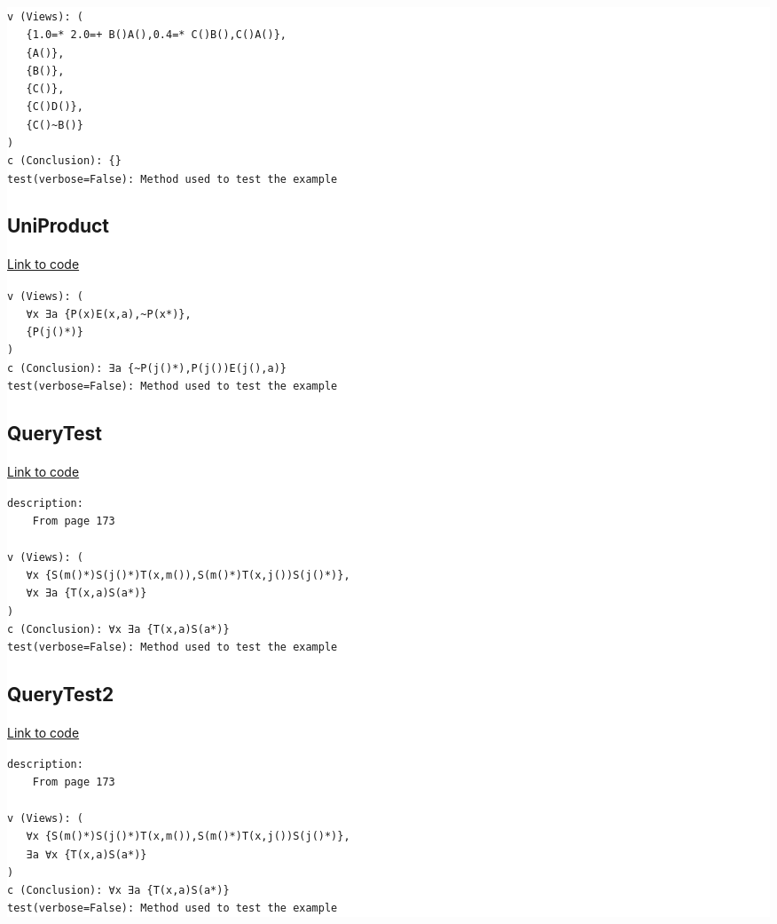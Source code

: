 
```
v (Views): (
   {1.0=* 2.0=+ B()A(),0.4=* C()B(),C()A()},
   {A()},
   {B()},
   {C()},
   {C()D()},
   {C()~B()}
)
c (Conclusion): {}
test(verbose=False): Method used to test the example
```

## UniProduct
[Link to code](https://github.com/dreamingspires/PyETR/blob/master/pyetr/cases.py#L2655)


```
v (Views): (
   ∀x ∃a {P(x)E(x,a),~P(x*)},
   {P(j()*)}
)
c (Conclusion): ∃a {~P(j()*),P(j())E(j(),a)}
test(verbose=False): Method used to test the example
```

## QueryTest
[Link to code](https://github.com/dreamingspires/PyETR/blob/master/pyetr/cases.py#L2660)


```
description:
    From page 173
    
v (Views): (
   ∀x {S(m()*)S(j()*)T(x,m()),S(m()*)T(x,j())S(j()*)},
   ∀x ∃a {T(x,a)S(a*)}
)
c (Conclusion): ∀x ∃a {T(x,a)S(a*)}
test(verbose=False): Method used to test the example
```

## QueryTest2
[Link to code](https://github.com/dreamingspires/PyETR/blob/master/pyetr/cases.py#L2672)


```
description:
    From page 173
    
v (Views): (
   ∀x {S(m()*)S(j()*)T(x,m()),S(m()*)T(x,j())S(j()*)},
   ∃a ∀x {T(x,a)S(a*)}
)
c (Conclusion): ∀x ∃a {T(x,a)S(a*)}
test(verbose=False): Method used to test the example
```